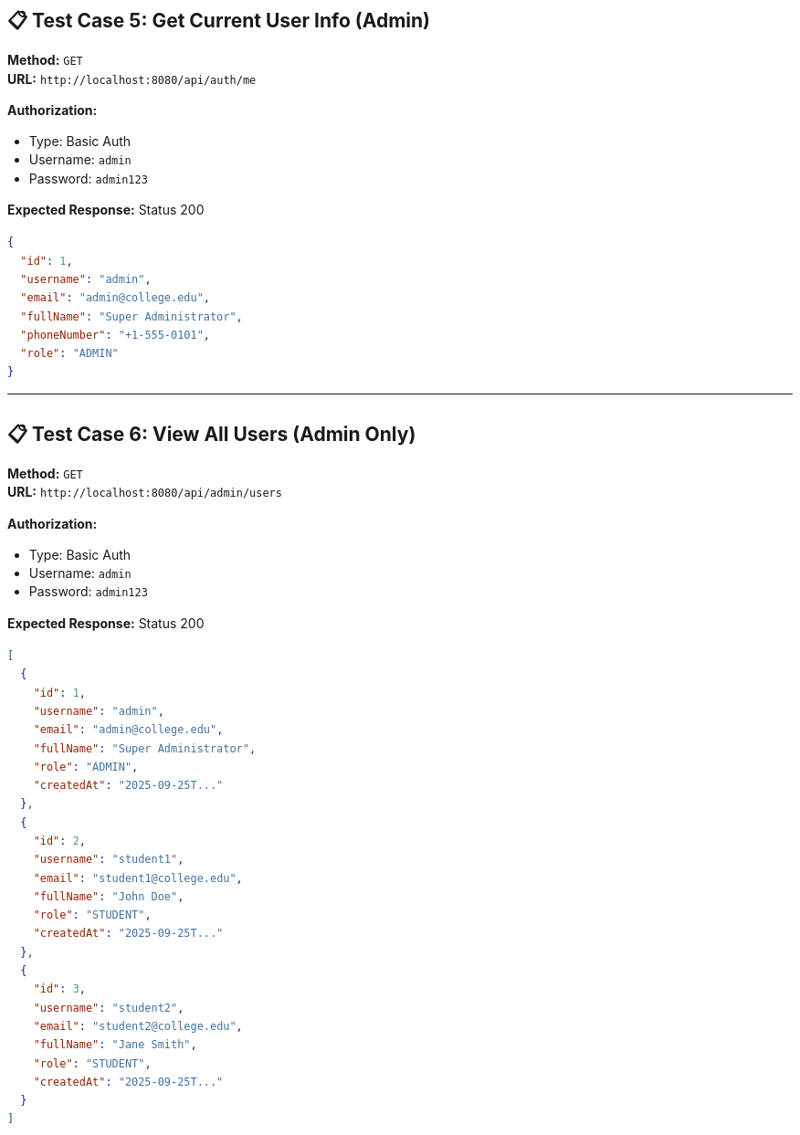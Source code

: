 
## 📋 Test Case 5: Get Current User Info (Admin)

**Method:** `GET`  
**URL:** `http://localhost:8080/api/auth/me`

**Authorization:**
- Type: Basic Auth
- Username: `admin`
- Password: `admin123`

**Expected Response:** Status 200
```json
{
  "id": 1,
  "username": "admin",
  "email": "admin@college.edu",
  "fullName": "Super Administrator",
  "phoneNumber": "+1-555-0101",
  "role": "ADMIN"
}
```

---

## 📋 Test Case 6: View All Users (Admin Only)

**Method:** `GET`  
**URL:** `http://localhost:8080/api/admin/users`

**Authorization:**
- Type: Basic Auth
- Username: `admin`
- Password: `admin123`

**Expected Response:** Status 200
```json
[
  {
    "id": 1,
    "username": "admin",
    "email": "admin@college.edu",
    "fullName": "Super Administrator",
    "role": "ADMIN",
    "createdAt": "2025-09-25T..."
  },
  {
    "id": 2,
    "username": "student1", 
    "email": "student1@college.edu",
    "fullName": "John Doe",
    "role": "STUDENT",
    "createdAt": "2025-09-25T..."
  },
  {
    "id": 3,
    "username": "student2",
    "email": "student2@college.edu", 
    "fullName": "Jane Smith",
    "role": "STUDENT",
    "createdAt": "2025-09-25T..."
  }
]
```
